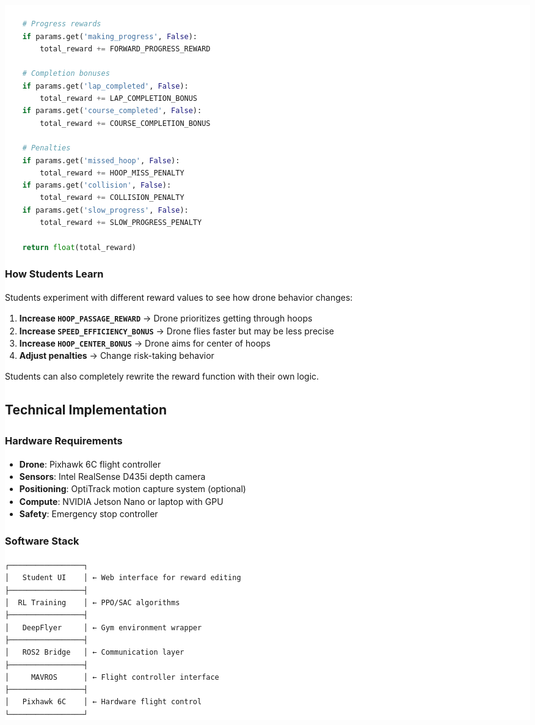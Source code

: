 ```python
    
    # Progress rewards
    if params.get('making_progress', False):
        total_reward += FORWARD_PROGRESS_REWARD
    
    # Completion bonuses
    if params.get('lap_completed', False):
        total_reward += LAP_COMPLETION_BONUS
    if params.get('course_completed', False):
        total_reward += COURSE_COMPLETION_BONUS
    
    # Penalties
    if params.get('missed_hoop', False):
        total_reward += HOOP_MISS_PENALTY
    if params.get('collision', False):
        total_reward += COLLISION_PENALTY
    if params.get('slow_progress', False):
        total_reward += SLOW_PROGRESS_PENALTY
    
    return float(total_reward)
```

### How Students Learn
Students experiment with different reward values to see how drone behavior changes:

1. **Increase `HOOP_PASSAGE_REWARD`** → Drone prioritizes getting through hoops
2. **Increase `SPEED_EFFICIENCY_BONUS`** → Drone flies faster but may be less precise
3. **Increase `HOOP_CENTER_BONUS`** → Drone aims for center of hoops
4. **Adjust penalties** → Change risk-taking behavior

Students can also completely rewrite the reward function with their own logic.

## Technical Implementation

### Hardware Requirements
- **Drone**: Pixhawk 6C flight controller
- **Sensors**: Intel RealSense D435i depth camera
- **Positioning**: OptiTrack motion capture system (optional)
- **Compute**: NVIDIA Jetson Nano or laptop with GPU
- **Safety**: Emergency stop controller

### Software Stack
```
┌─────────────────┐
│   Student UI    │ ← Web interface for reward editing
├─────────────────┤
│  RL Training    │ ← PPO/SAC algorithms
├─────────────────┤
│   DeepFlyer     │ ← Gym environment wrapper
├─────────────────┤
│   ROS2 Bridge   │ ← Communication layer
├─────────────────┤
│     MAVROS      │ ← Flight controller interface
├─────────────────┤
│   Pixhawk 6C    │ ← Hardware flight control
└─────────────────┘
```
